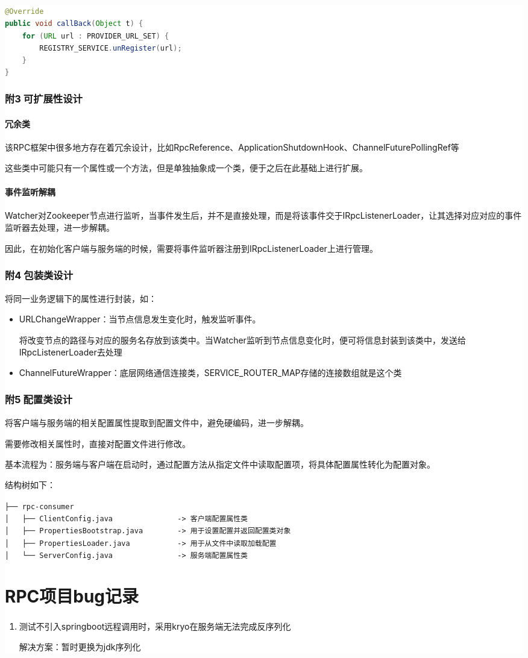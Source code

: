 ```java
@Override
public void callBack(Object t) {
    for (URL url : PROVIDER_URL_SET) {
        REGISTRY_SERVICE.unRegister(url);
    }
}
```

### 附3 可扩展性设计

#### 冗余类

该RPC框架中很多地方存在着冗余设计，比如RpcReference、ApplicationShutdownHook、ChannelFuturePollingRef等

这些类中可能只有一个属性或一个方法，但是单独抽象成一个类，便于之后在此基础上进行扩展。

#### 事件监听解耦

Watcher对Zookeeper节点进行监听，当事件发生后，并不是直接处理，而是将该事件交于IRpcListenerLoader，让其选择对应对应的事件监听器去处理，进一步解耦。

因此，在初始化客户端与服务端的时候，需要将事件监听器注册到IRpcListenerLoader上进行管理。

### 附4 包装类设计

将同一业务逻辑下的属性进行封装，如：

- URLChangeWrapper：当节点信息发生变化时，触发监听事件。

  将改变节点的路径与对应的服务名存放到该类中。当Watcher监听到节点信息变化时，便可将信息封装到该类中，发送给IRpcListenerLoader去处理

- ChannelFutureWrapper：底层网络通信连接类，SERVICE_ROUTER_MAP存储的连接数组就是这个类

### 附5 配置类设计

将客户端与服务端的相关配置属性提取到配置文件中，避免硬编码，进一步解耦。

需要修改相关属性时，直接对配置文件进行修改。

基本流程为：服务端与客户端在启动时，通过配置方法从指定文件中读取配置项，将具体配置属性转化为配置对象。

结构树如下：

```
├── rpc-consumer
│   ├── ClientConfig.java               -> 客户端配置属性类
│   ├── PropertiesBootstrap.java        -> 用于设置配置并返回配置类对象	
│   ├── PropertiesLoader.java           -> 用于从文件中读取加载配置
│   └── ServerConfig.java               -> 服务端配置属性类
```

# RPC项目bug记录

1. 测试不引入springboot远程调用时，采用kryo在服务端无法完成反序列化

   解决方案：暂时更换为jdk序列化